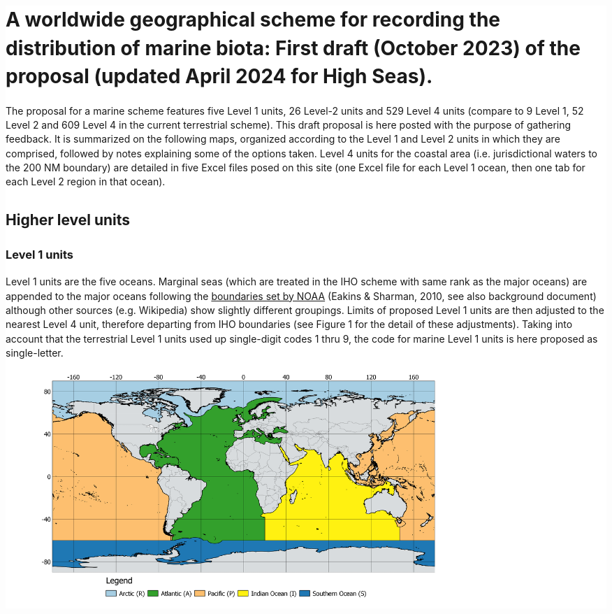 # A worldwide geographical scheme for recording the distribution of marine biota: First draft (October 2023) of the proposal (updated April 2024 for High Seas).

The proposal for a marine scheme features five Level 1 units, 26 Level-2 units and 529 Level 4 units (compare to 9 Level 1, 52 Level 2 and 609 Level 4 in the current terrestrial scheme). This draft proposal is here posted with the purpose of gathering feedback. It is summarized on the following maps, organized according to the Level 1 and Level 2 units in which they are comprised, followed by notes explaining some of the options taken. Level 4 units for the coastal area (i.e. jurisdictional waters to the 200 NM boundary) are detailed in five Excel files posed on this site (one Excel file for each Level 1 ocean, then one tab for each Level 2 region in that ocean).

## Higher level units 

### Level 1 units

Level 1 units are the five oceans. Marginal seas (which are treated in the IHO scheme with same rank as the major oceans) are appended to the major oceans following the [boundaries set by NOAA](https://www.ncei.noaa.gov/sites/g/files/anmtlf171/files/2023-01/World%20Ocean%20Volumes.pdf)  (Eakins & Sharman, 2010, see also background document) although other sources (e.g. Wikipedia) show slightly different groupings. Limits of proposed Level 1 units are then adjusted to the nearest Level 4 unit, therefore departing from IHO boundaries (see Figure 1 for the detail of these adjustments). Taking into account that the terrestrial Level 1 units used up single-digit codes 1 thru 9, the code for marine Level 1 units is here proposed as single-letter. 

<img src="./proposal-images/Figure1_Level1_World.png"
style="width:7in;height:3.5in" />
